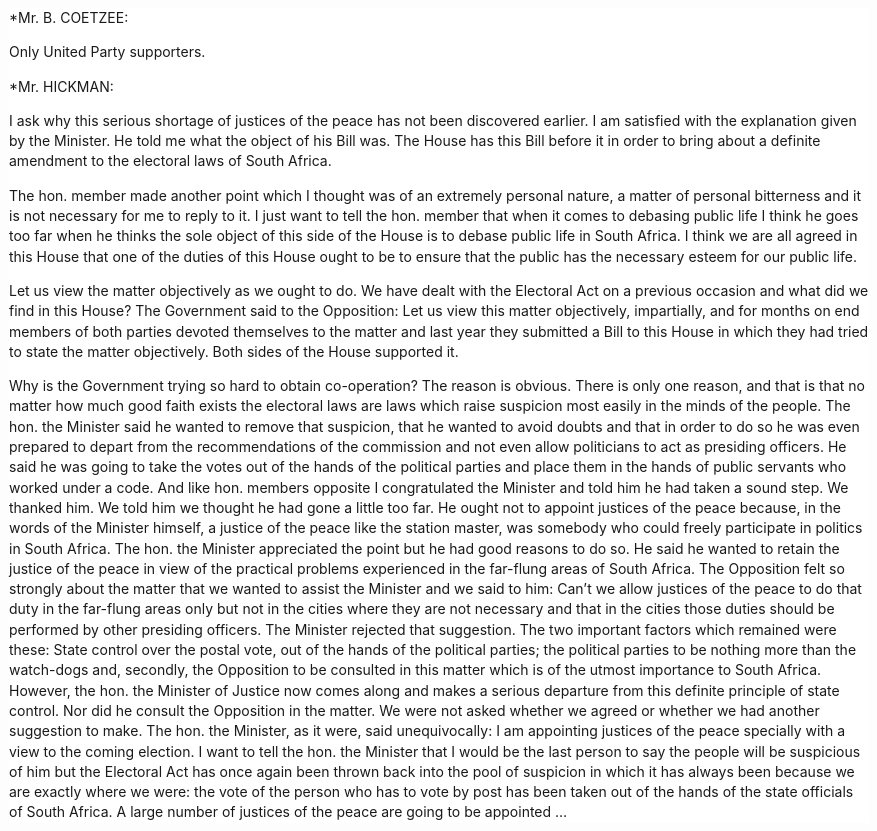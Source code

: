 </speech>

<speech by="#coetzee">

<from>*Mr. <person refersTo="hansard_za">B. COETZEE</person>:</from>

<p>Only United Party supporters.</p>

</speech>

<speech by="#hickman">

<from>*Mr. <person refersTo="hansard_za">HICKMAN</person>:</from>

<p>I ask why this serious shortage of justices of the peace has not been discovered earlier. I am satisfied with the explanation given by the Minister. He told me what the object of his Bill was. The House has this Bill before it in order to bring about a definite amendment to the electoral laws of South Africa.</p>

<p>The hon. member made another point which I thought was of an extremely personal nature, a matter of personal bitterness and it is not necessary for me to reply to it. I just want to tell the hon. member that when it comes to debasing public life I think he goes too far when he thinks the sole object of this side of the House is to debase public life in South Africa. I think we are all agreed in this House that one of the duties of this House ought to be to ensure that the public has the necessary esteem for our public life.</p>

<p>Let us view the matter objectively as we <span class="col_1349-1350" refersTo="page_0689"/>ought to do. We have dealt with the Electoral Act on a previous occasion and what did we find in this House? The Government said to the Opposition: Let us view this matter objectively, impartially, and for months on end members of both parties devoted themselves to the matter and last year they submitted a Bill to this House in which they had tried to state the matter objectively. Both sides of the House supported it.</p>

<p>Why is the Government trying so hard to obtain co-operation? The reason is obvious. There is only one reason, and that is that no matter how much good faith exists the electoral laws are laws which raise suspicion most easily in the minds of the people. The hon. the Minister said he wanted to remove that suspicion, that he wanted to avoid doubts and that in order to do so he was even prepared to depart from the recommendations of the commission and not even allow politicians to act as presiding officers. He said he was going to take the votes out of the hands of the political parties and place them in the hands of public servants who worked under a code. And like hon. members opposite I congratulated the Minister and told him he had taken a sound step. We thanked him. We told him we thought he had gone a little too far. He ought not to appoint justices of the peace because, in the words of the Minister himself, a justice of the peace like the station master, was somebody who could freely participate in politics in South Africa. The hon. the Minister appreciated the point but he had good reasons to do so. He said he wanted to retain the justice of the peace in view of the practical problems experienced in the far-flung areas of South Africa. The Opposition felt so strongly about the matter that we wanted to assist the Minister and we said to him: Can&#x2019;t we allow justices of the peace to do that duty in the far-flung areas only but not in the cities where they are not necessary and that in the cities those duties should be performed by other presiding officers. The Minister rejected that suggestion. The two important factors which remained were these: State control over the postal vote, out of the hands of the political parties; the political parties to be nothing more than the watch-dogs and, secondly, the Opposition to be consulted in this matter which is of the utmost importance to South Africa. However, the hon. the Minister of Justice now comes along and makes a serious departure from this definite principle of state control. Nor did he consult the Opposition in the matter. We were not asked whether we agreed or whether we had another suggestion to make. The hon. the Minister, as it were, said unequivocally: I am appointing justices of the peace specially with a view to the coming election. I want to tell the hon. the Minister that I would be the last person to say the people will be suspicious of him but the Electoral Act has once again been thrown back into the pool of suspicion in which it has always been because we are exactly where we were: the vote of the person who has to vote by post has been taken out of the hands of the state officials of South Africa. A large number of justices of the peace are going to be appointed &#x2026;</p>
